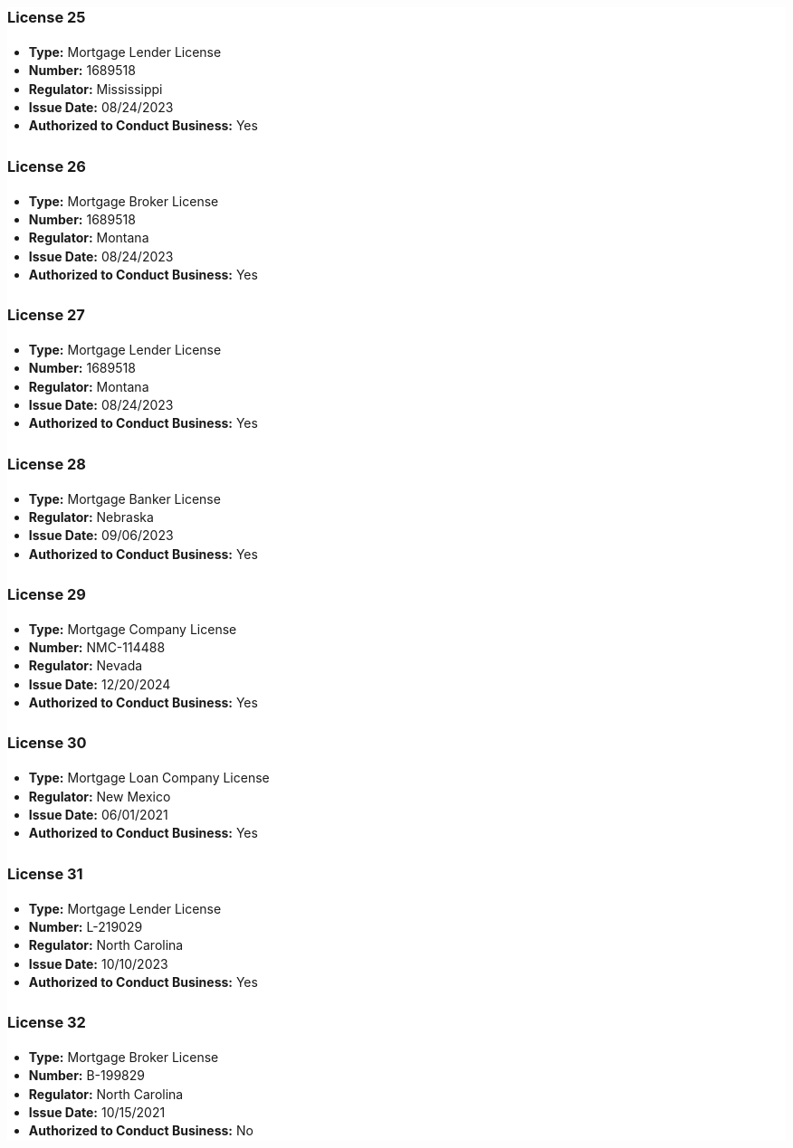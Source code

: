 ### License 25
- **Type:** Mortgage Lender License
- **Number:** 1689518
- **Regulator:** Mississippi
- **Issue Date:** 08/24/2023
- **Authorized to Conduct Business:** Yes

### License 26
- **Type:** Mortgage Broker License
- **Number:** 1689518
- **Regulator:** Montana
- **Issue Date:** 08/24/2023
- **Authorized to Conduct Business:** Yes

### License 27
- **Type:** Mortgage Lender License
- **Number:** 1689518
- **Regulator:** Montana
- **Issue Date:** 08/24/2023
- **Authorized to Conduct Business:** Yes

### License 28
- **Type:** Mortgage Banker License
- **Regulator:** Nebraska
- **Issue Date:** 09/06/2023
- **Authorized to Conduct Business:** Yes

### License 29
- **Type:** Mortgage Company License
- **Number:** NMC-114488
- **Regulator:** Nevada
- **Issue Date:** 12/20/2024
- **Authorized to Conduct Business:** Yes

### License 30
- **Type:** Mortgage Loan Company License
- **Regulator:** New Mexico
- **Issue Date:** 06/01/2021
- **Authorized to Conduct Business:** Yes

### License 31
- **Type:** Mortgage Lender License
- **Number:** L-219029
- **Regulator:** North Carolina
- **Issue Date:** 10/10/2023
- **Authorized to Conduct Business:** Yes

### License 32
- **Type:** Mortgage Broker License
- **Number:** B-199829
- **Regulator:** North Carolina
- **Issue Date:** 10/15/2021
- **Authorized to Conduct Business:** No
